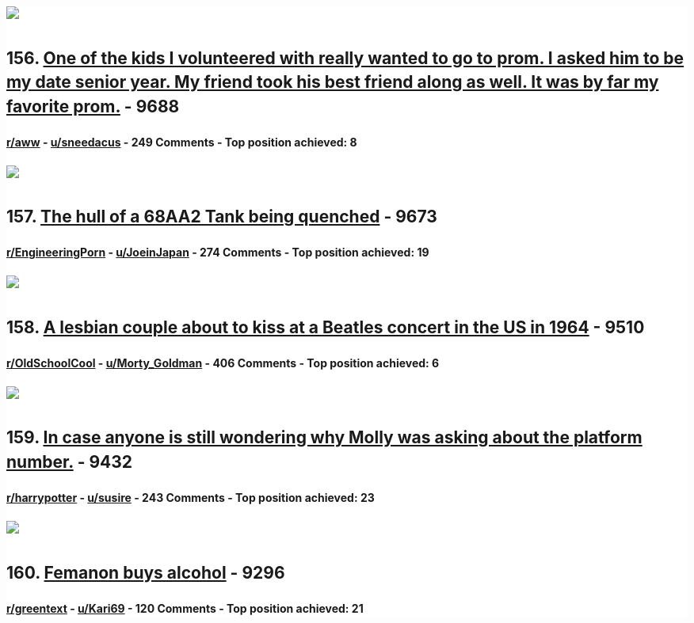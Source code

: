 <a href="https://imgur.com/qd1QGr7"><img src="https://b.thumbs.redditmedia.com/9Eq27_T6AAfTSd48No-xuRm3jKlSZq0pVr4KsBoL5BY.jpg"></img></a>

## 156. [One of the kids I volunteered with really wanted to go to prom. I asked him to be my date senior year. My friend took his best friend along as well. It was by far my favorite prom.](http://reddit.com/r/aww/comments/8pvuxl/one_of_the_kids_i_volunteered_with_really_wanted/) - 9688
#### [r/aww](http://reddit.com/r/aww) - [u/sneedacus](http://reddit.com/u/sneedacus) - 249 Comments - Top position achieved: 8

<a href="https://i.redd.it/3j86uq4rh1311.jpg"><img src="https://b.thumbs.redditmedia.com/je7jNJLYwRwvWtUAPVh0PVYjEAVFQUDL4pM0Cr9OPgo.jpg"></img></a>

## 157. [The hull of a 68AA2 Tank being quenched](http://reddit.com/r/EngineeringPorn/comments/8pspro/the_hull_of_a_68aa2_tank_being_quenched/) - 9673
#### [r/EngineeringPorn](http://reddit.com/r/EngineeringPorn) - [u/JoeinJapan](http://reddit.com/u/JoeinJapan) - 274 Comments - Top position achieved: 19

<a href="https://i.redd.it/ghk38rft6z211.jpg"><img src="https://b.thumbs.redditmedia.com/BFE00ZgHbAOctuSVXUe6R8J54gr0pdBQcqAI_LlLpmc.jpg"></img></a>

## 158. [A lesbian couple about to kiss at a Beatles concert in the US in 1964](http://reddit.com/r/OldSchoolCool/comments/8pvtu7/a_lesbian_couple_about_to_kiss_at_a_beatles/) - 9510
#### [r/OldSchoolCool](http://reddit.com/r/OldSchoolCool) - [u/Morty_Goldman](http://reddit.com/u/Morty_Goldman) - 406 Comments - Top position achieved: 6

<a href="https://i.imgur.com/8YqqtLk.jpg"><img src="https://b.thumbs.redditmedia.com/1gAen71cimnmaai3sy2W_yizUP0oQIRqYEy7x2dOMzg.jpg"></img></a>

## 159. [In case anyone is still wondering why Molly was asking about the platform number.](http://reddit.com/r/harrypotter/comments/8ptrnl/in_case_anyone_is_still_wondering_why_molly_was/) - 9432
#### [r/harrypotter](http://reddit.com/r/harrypotter) - [u/susire](http://reddit.com/u/susire) - 243 Comments - Top position achieved: 23

<a href="https://i.imgur.com/C0q44qQ.jpg"><img src="https://b.thumbs.redditmedia.com/DM3mQuBwGpx-B5xbeXkiF0xJv7vUJJVKwDKwvJDcB0o.jpg"></img></a>

## 160. [Femanon buys alcohol](http://reddit.com/r/greentext/comments/8pr5ng/femanon_buys_alcohol/) - 9296
#### [r/greentext](http://reddit.com/r/greentext) - [u/Kari69](http://reddit.com/u/Kari69) - 120 Comments - Top position achieved: 21
